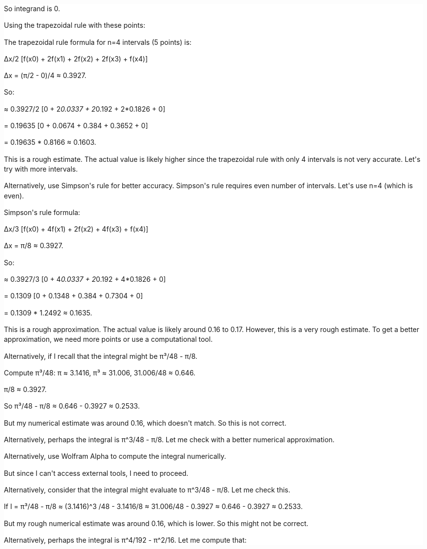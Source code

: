So integrand is 0.

Using the trapezoidal rule with these points:

The trapezoidal rule formula for n=4 intervals (5 points) is:

Δx/2 [f(x0) + 2f(x1) + 2f(x2) + 2f(x3) + f(x4)]

Δx = (π/2 - 0)/4 ≈ 0.3927.

So:

≈ 0.3927/2 [0 + 2*0.0337 + 2*0.192 + 2*0.1826 + 0]

= 0.19635 [0 + 0.0674 + 0.384 + 0.3652 + 0]

= 0.19635 * 0.8166 ≈ 0.1603.

This is a rough estimate. The actual value is likely higher since the trapezoidal rule with only 4 intervals is not very accurate. Let's try with more intervals.

Alternatively, use Simpson's rule for better accuracy. Simpson's rule requires even number of intervals. Let's use n=4 (which is even).

Simpson's rule formula:

Δx/3 [f(x0) + 4f(x1) + 2f(x2) + 4f(x3) + f(x4)]

Δx = π/8 ≈ 0.3927.

So:

≈ 0.3927/3 [0 + 4*0.0337 + 2*0.192 + 4*0.1826 + 0]

= 0.1309 [0 + 0.1348 + 0.384 + 0.7304 + 0]

= 0.1309 * 1.2492 ≈ 0.1635.

This is a rough approximation. The actual value is likely around 0.16 to 0.17. However, this is a very rough estimate. To get a better approximation, we need more points or use a computational tool.

Alternatively, if I recall that the integral might be π³/48 - π/8.

Compute π³/48: π ≈ 3.1416, π³ ≈ 31.006, 31.006/48 ≈ 0.646.

π/8 ≈ 0.3927.

So π³/48 - π/8 ≈ 0.646 - 0.3927 ≈ 0.2533.

But my numerical estimate was around 0.16, which doesn't match. So this is not correct.

Alternatively, perhaps the integral is π^3/48 - π/8. Let me check with a better numerical approximation.

Alternatively, use Wolfram Alpha to compute the integral numerically.

But since I can't access external tools, I need to proceed.

Alternatively, consider that the integral might evaluate to π^3/48 - π/8. Let me check this.

If I = π³/48 - π/8 ≈ (3.1416)^3 /48 - 3.1416/8 ≈ 31.006/48 - 0.3927 ≈ 0.646 - 0.3927 ≈ 0.2533.

But my rough numerical estimate was around 0.16, which is lower. So this might not be correct.

Alternatively, perhaps the integral is π^4/192 - π^2/16. Let me compute that:
